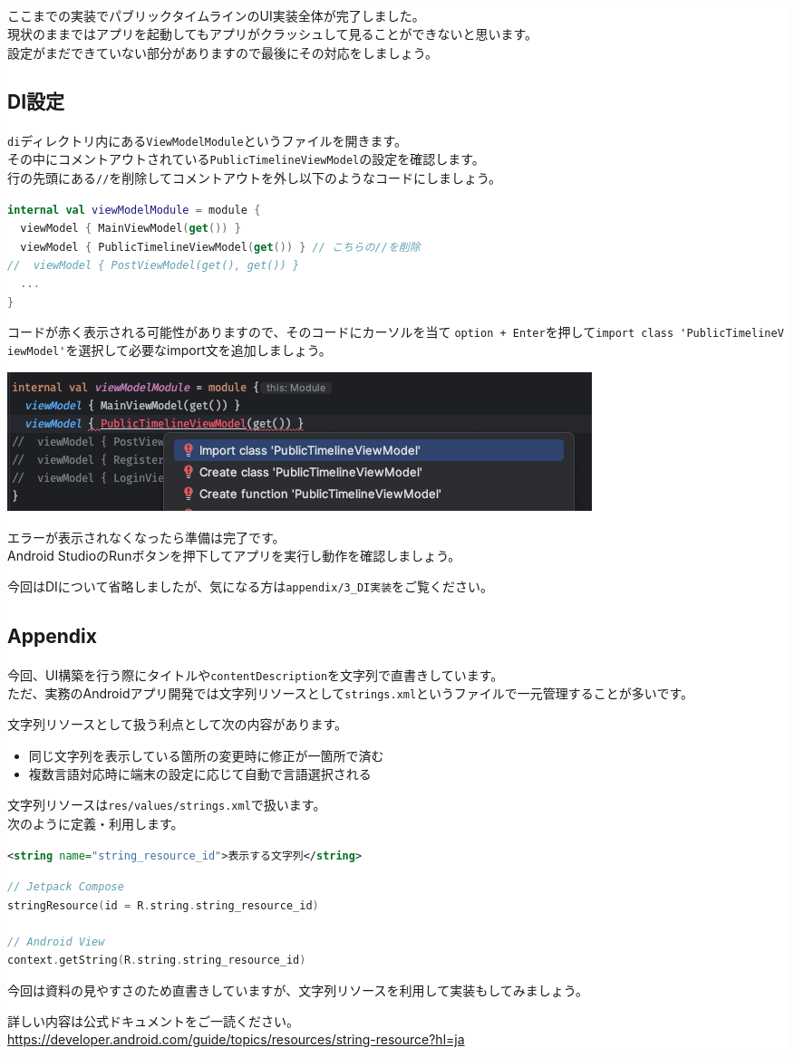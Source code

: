 ここまでの実装でパブリックタイムラインのUI実装全体が完了しました。  
現状のままではアプリを起動してもアプリがクラッシュして見ることができないと思います。  
設定がまだできていない部分がありますので最後にその対応をしましょう。  

## DI設定
`di`ディレクトリ内にある`ViewModelModule`というファイルを開きます。  
その中にコメントアウトされている`PublicTimelineViewModel`の設定を確認します。  
行の先頭にある`//`を削除してコメントアウトを外し以下のようなコードにしましょう。  

```Kotlin
internal val viewModelModule = module {
  viewModel { MainViewModel(get()) }
  viewModel { PublicTimelineViewModel(get()) } // こちらの//を削除
//  viewModel { PostViewModel(get(), get()) }
  ...
}
```
コードが赤く表示される可能性がありますので、そのコードにカーソルを当て `option + Enter`を押して`import class 'PublicTimelineViewModel'`を選択して必要なimport文を追加しましょう。

![import_public_timeline_viewmodel](../image/1/import_public_timline_viewmodel.png)

エラーが表示されなくなったら準備は完了です。  
Android StudioのRunボタンを押下してアプリを実行し動作を確認しましょう。  

今回はDIについて省略しましたが、気になる方は`appendix/3_DI実装`をご覧ください。  

## Appendix
今回、UI構築を行う際にタイトルや`contentDescription`を文字列で直書きしています。  
ただ、実務のAndroidアプリ開発では文字列リソースとして`strings.xml`というファイルで一元管理することが多いです。  

文字列リソースとして扱う利点として次の内容があります。  

- 同じ文字列を表示している箇所の変更時に修正が一箇所で済む
- 複数言語対応時に端末の設定に応じて自動で言語選択される

文字列リソースは`res/values/strings.xml`で扱います。  
次のように定義・利用します。  

```XML
<string name="string_resource_id">表示する文字列</string>
```

```Kotlin
// Jetpack Compose
stringResource(id = R.string.string_resource_id)

// Android View
context.getString(R.string.string_resource_id)
```

今回は資料の見やすさのため直書きしていますが、文字列リソースを利用して実装もしてみましょう。  

詳しい内容は公式ドキュメントをご一読ください。  
https://developer.android.com/guide/topics/resources/string-resource?hl=ja
